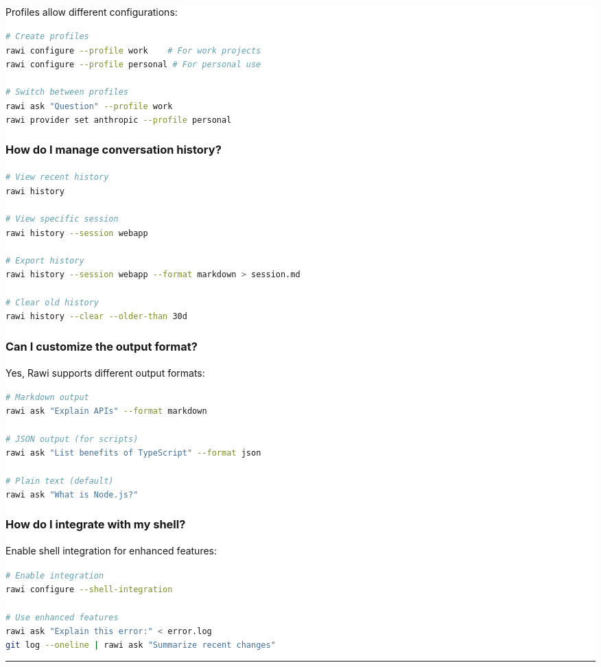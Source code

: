 Profiles allow different configurations:

```bash
# Create profiles
rawi configure --profile work    # For work projects
rawi configure --profile personal # For personal use

# Switch between profiles
rawi ask "Question" --profile work
rawi provider set anthropic --profile personal
```

### How do I manage conversation history?

```bash
# View recent history
rawi history

# View specific session
rawi history --session webapp

# Export history
rawi history --session webapp --format markdown > session.md

# Clear old history
rawi history --clear --older-than 30d
```

### Can I customize the output format?

Yes, Rawi supports different output formats:

```bash
# Markdown output
rawi ask "Explain APIs" --format markdown

# JSON output (for scripts)
rawi ask "List benefits of TypeScript" --format json

# Plain text (default)
rawi ask "What is Node.js?"
```

### How do I integrate with my shell?

Enable shell integration for enhanced features:

```bash
# Enable integration
rawi configure --shell-integration

# Use enhanced features
rawi ask "Explain this error:" < error.log
git log --oneline | rawi ask "Summarize recent changes"
```

---
